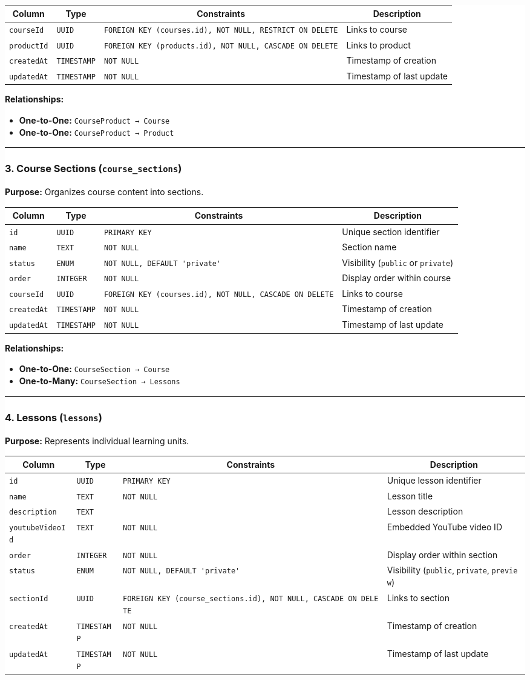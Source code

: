 | Column        | Type        | Constraints                                      | Description                              |
|---------------|-------------|--------------------------------------------------|------------------------------------------|
| `courseId`    | `UUID`      | `FOREIGN KEY (courses.id), NOT NULL, RESTRICT ON DELETE` | Links to course                         |
| `productId`   | `UUID`      | `FOREIGN KEY (products.id), NOT NULL, CASCADE ON DELETE` | Links to product                        |
| `createdAt`   | `TIMESTAMP` | `NOT NULL`                                      | Timestamp of creation                    |
| `updatedAt`   | `TIMESTAMP` | `NOT NULL`                                      | Timestamp of last update                 |

**Relationships:**
- **One-to-One:** `CourseProduct → Course`
- **One-to-One:** `CourseProduct → Product`

---

### 3. **Course Sections (`course_sections`)**
**Purpose:** Organizes course content into sections.

| Column        | Type        | Constraints                                      | Description                              |
|---------------|-------------|--------------------------------------------------|------------------------------------------|
| `id`          | `UUID`      | `PRIMARY KEY`                                   | Unique section identifier                |
| `name`        | `TEXT`      | `NOT NULL`                                      | Section name                             |
| `status`      | `ENUM`      | `NOT NULL, DEFAULT 'private'`                   | Visibility (`public` or `private`)       |
| `order`       | `INTEGER`   | `NOT NULL`                                      | Display order within course              |
| `courseId`    | `UUID`      | `FOREIGN KEY (courses.id), NOT NULL, CASCADE ON DELETE` | Links to course                         |
| `createdAt`   | `TIMESTAMP` | `NOT NULL`                                      | Timestamp of creation                    |
| `updatedAt`   | `TIMESTAMP` | `NOT NULL`                                      | Timestamp of last update                 |

**Relationships:**
- **One-to-One:** `CourseSection → Course`
- **One-to-Many:** `CourseSection → Lessons`

---

### 4. **Lessons (`lessons`)**
**Purpose:** Represents individual learning units.

| Column           | Type        | Constraints                                      | Description                              |
|------------------|-------------|--------------------------------------------------|------------------------------------------|
| `id`             | `UUID`      | `PRIMARY KEY`                                   | Unique lesson identifier                 |
| `name`           | `TEXT`      | `NOT NULL`                                      | Lesson title                             |
| `description`    | `TEXT`      |                                                  | Lesson description                       |
| `youtubeVideoId` | `TEXT`      | `NOT NULL`                                      | Embedded YouTube video ID                |
| `order`          | `INTEGER`   | `NOT NULL`                                      | Display order within section             |
| `status`         | `ENUM`      | `NOT NULL, DEFAULT 'private'`                   | Visibility (`public`, `private`, `preview`) |
| `sectionId`      | `UUID`      | `FOREIGN KEY (course_sections.id), NOT NULL, CASCADE ON DELETE` | Links to section                        |
| `createdAt`      | `TIMESTAMP` | `NOT NULL`                                      | Timestamp of creation                    |
| `updatedAt`      | `TIMESTAMP` | `NOT NULL`                                      | Timestamp of last update                 |

